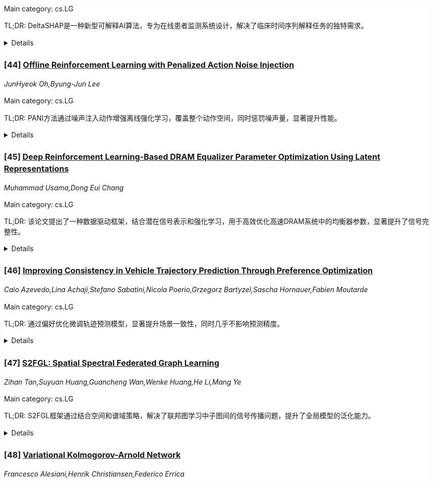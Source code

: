 Main category: cs.LG

TL;DR: DeltaSHAP是一种新型可解释AI算法，专为在线患者监测系统设计，解决了临床时间序列解释任务的独特需求。


<details><summary>Details</summary></details>


### [44] [Offline Reinforcement Learning with Penalized Action Noise Injection](https://arxiv.org/abs/2507.02356)
*JunHyeok Oh,Byung-Jun Lee*

Main category: cs.LG

TL;DR: PANI方法通过噪声注入动作增强离线强化学习，覆盖整个动作空间，同时惩罚噪声量，显著提升性能。


<details><summary>Details</summary></details>


### [45] [Deep Reinforcement Learning-Based DRAM Equalizer Parameter Optimization Using Latent Representations](https://arxiv.org/abs/2507.02365)
*Muhammad Usama,Dong Eui Chang*

Main category: cs.LG

TL;DR: 该论文提出了一种数据驱动框架，结合潜在信号表示和强化学习，用于高效优化高速DRAM系统中的均衡器参数，显著提升了信号完整性。


<details><summary>Details</summary></details>


### [46] [Improving Consistency in Vehicle Trajectory Prediction Through Preference Optimization](https://arxiv.org/abs/2507.02406)
*Caio Azevedo,Lina Achaji,Stefano Sabatini,Nicola Poerio,Grzegorz Bartyzel,Sascha Hornauer,Fabien Moutarde*

Main category: cs.LG

TL;DR: 通过偏好优化微调轨迹预测模型，显著提升场景一致性，同时几乎不影响预测精度。


<details><summary>Details</summary></details>


### [47] [S2FGL: Spatial Spectral Federated Graph Learning](https://arxiv.org/abs/2507.02409)
*Zihan Tan,Suyuan Huang,Guancheng Wan,Wenke Huang,He Li,Mang Ye*

Main category: cs.LG

TL;DR: S2FGL框架通过结合空间和谱域策略，解决了联邦图学习中子图间的信号传播问题，提升了全局模型的泛化能力。


<details><summary>Details</summary></details>


### [48] [Variational Kolmogorov-Arnold Network](https://arxiv.org/abs/2507.02466)
*Francesco Alesiani,Henrik Christiansen,Federico Errica*
